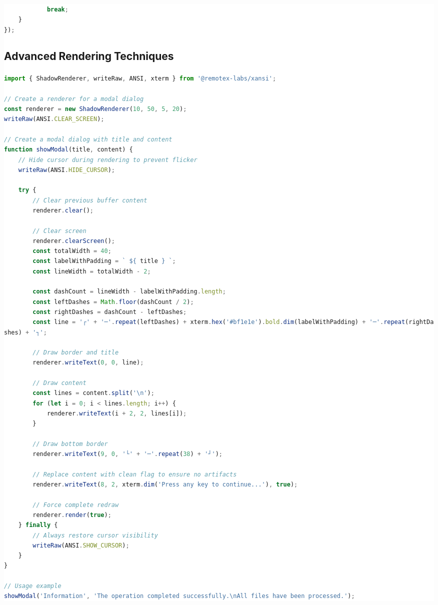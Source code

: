 ```ts
            break;
    }
});

```

## Advanced Rendering Techniques

```ts
import { ShadowRenderer, writeRaw, ANSI, xterm } from '@remotex-labs/xansi';

// Create a renderer for a modal dialog
const renderer = new ShadowRenderer(10, 50, 5, 20);
writeRaw(ANSI.CLEAR_SCREEN);

// Create a modal dialog with title and content
function showModal(title, content) {
    // Hide cursor during rendering to prevent flicker
    writeRaw(ANSI.HIDE_CURSOR);

    try {
        // Clear previous buffer content
        renderer.clear();

        // Clear screen
        renderer.clearScreen();
        const totalWidth = 40;
        const labelWithPadding = ` ${ title } `;
        const lineWidth = totalWidth - 2;

        const dashCount = lineWidth - labelWithPadding.length;
        const leftDashes = Math.floor(dashCount / 2);
        const rightDashes = dashCount - leftDashes;
        const line = '┌' + '─'.repeat(leftDashes) + xterm.hex('#bf1e1e').bold.dim(labelWithPadding) + '─'.repeat(rightDashes) + '┐';

        // Draw border and title
        renderer.writeText(0, 0, line);

        // Draw content
        const lines = content.split('\n');
        for (let i = 0; i < lines.length; i++) {
            renderer.writeText(i + 2, 2, lines[i]);
        }

        // Draw bottom border
        renderer.writeText(9, 0, '└' + '─'.repeat(38) + '┘');

        // Replace content with clean flag to ensure no artifacts
        renderer.writeText(8, 2, xterm.dim('Press any key to continue...'), true);

        // Force complete redraw
        renderer.render(true);
    } finally {
        // Always restore cursor visibility
        writeRaw(ANSI.SHOW_CURSOR);
    }
}

// Usage example
showModal('Information', 'The operation completed successfully.\nAll files have been processed.');
```
